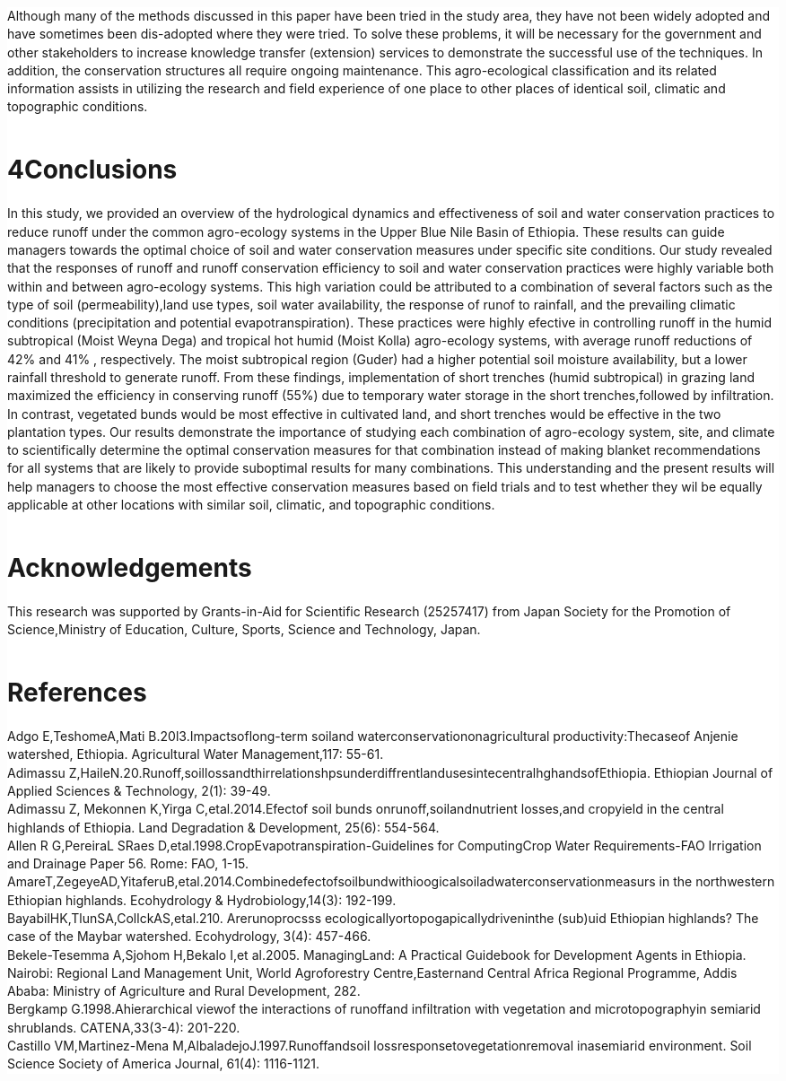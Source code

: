 Although many of the methods discussed in this paper have been tried in the study area, they have not been widely adopted and have sometimes been dis-adopted where they were tried. To solve these problems, it will be necessary for the government and other stakeholders to increase knowledge transfer (extension) services to demonstrate the successful use of the techniques. In addition, the conservation structures all require ongoing maintenance. This agro-ecological classification and its related information assists in utilizing the research and field experience of one place to other places of identical soil, climatic and topographic conditions.

# 4Conclusions

In this study, we provided an overview of the hydrological dynamics and effectiveness of soil and water conservation practices to reduce runoff under the common agro-ecology systems in the Upper Blue Nile Basin of Ethiopia. These results can guide managers towards the optimal choice of soil and water conservation measures under specific site conditions. Our study revealed that the responses of runoff and runoff conservation efficiency to soil and water conservation practices were highly variable both within and between agro-ecology systems. This high variation could be attributed to a combination of several factors such as the type of soil (permeability),land use types, soil water availability, the response of runof to rainfall, and the prevailing climatic conditions (precipitation and potential evapotranspiration). These practices were highly efective in controlling runoff in the humid subtropical (Moist Weyna Dega) and tropical hot humid (Moist Kolla) agro-ecology systems, with average runoff reductions of $42 \%$ and $41 \%$ , respectively. The moist subtropical region (Guder) had a higher potential soil moisture availability, but a lower rainfall threshold to generate runoff. From these findings, implementation of short trenches (humid subtropical) in grazing land maximized the efficiency in conserving runoff $( 5 5 \% )$ due to temporary water storage in the short trenches,followed by infiltration. In contrast, vegetated bunds would be most effective in cultivated land, and short trenches would be effective in the two plantation types. Our results demonstrate the importance of studying each combination of agro-ecology system, site, and climate to scientifically determine the optimal conservation measures for that combination instead of making blanket recommendations for all systems that are likely to provide suboptimal results for many combinations. This understanding and the present results will help managers to choose the most effective conservation measures based on field trials and to test whether they wil be equally applicable at other locations with similar soil, climatic, and topographic conditions.

# Acknowledgements

This research was supported by Grants-in-Aid for Scientific Research (25257417) from Japan Society for the Promotion of Science,Ministry of Education, Culture, Sports, Science and Technology, Japan.

# References

Adgo E,TeshomeA,Mati B.20l3.Impactsoflong-term soiland waterconservationonagricultural productivity:Thecaseof Anjenie watershed, Ethiopia. Agricultural Water Management,117: 55-61.   
Adimassu Z,HaileN.20.Runoff,soillossandthirrelationshpsunderdiffrentlandusesintecentralhghandsofEthiopia. Ethiopian Journal of Applied Sciences & Technology, 2(1): 39-49.   
Adimassu Z, Mekonnen K,Yirga C,etal.2014.Efectof soil bunds onrunoff,soilandnutrient losses,and cropyield in the central highlands of Ethiopia. Land Degradation & Development, 25(6): 554-564.   
Allen R G,PereiraL SRaes D,etal.1998.CropEvapotranspiration-Guidelines for ComputingCrop Water Requirements-FAO Irrigation and Drainage Paper 56. Rome: FAO, 1-15.   
AmareT,ZegeyeAD,YitaferuB,etal.2014.Combinedefectofsoilbundwithioogicalsoiladwaterconservationmeasurs in the northwestern Ethiopian highlands. Ecohydrology & Hydrobiology,14(3): 192-199.   
BayabilHK,TlunSA,CollckAS,etal.210. Arerunoprocsss ecologicallyortopogapicallydriveninthe (sub)uid Ethiopian highlands? The case of the Maybar watershed. Ecohydrology, 3(4): 457-466.   
Bekele-Tesemma A,Sjohom H,Bekalo I,et al.2005. ManagingLand: A Practical Guidebook for Development Agents in Ethiopia. Nairobi: Regional Land Management Unit, World Agroforestry Centre,Easternand Central Africa Regional Programme, Addis Ababa: Ministry of Agriculture and Rural Development, 282.   
Bergkamp G.1998.Ahierarchical viewof the interactions of runoffand infiltration with vegetation and microtopographyin semiarid shrublands. CATENA,33(3-4): 201-220.   
Castillo VM,Martinez-Mena M,AlbaladejoJ.1997.Runoffandsoil lossresponsetovegetationremoval inasemiarid environment. Soil Science Society of America Journal, 61(4): 1116-1121.   